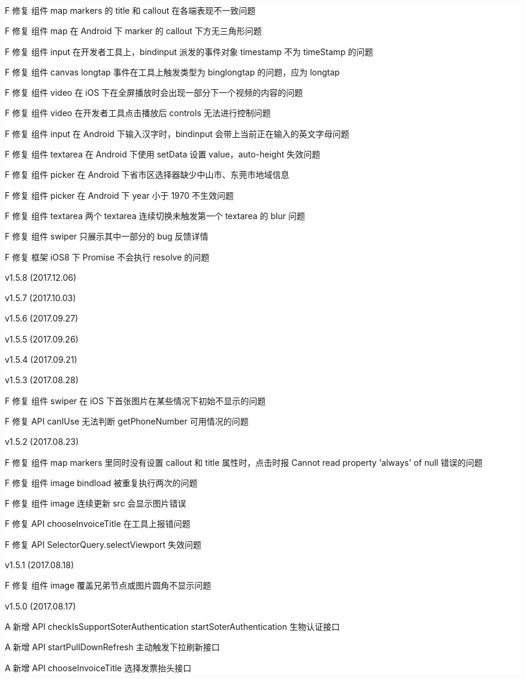 F 修复 组件 map markers 的 title 和 callout 在各端表现不一致问题

F 修复 组件 map 在 Android 下 marker 的 callout 下方无三角形问题

F 修复 组件 input 在开发者工具上，bindinput 派发的事件对象 timestamp 不为 timeStamp 的问题

F 修复 组件 canvas longtap 事件在工具上触发类型为 binglongtap 的问题，应为 longtap

F 修复 组件 video 在 iOS 下在全屏播放时会出现一部分下一个视频的内容的问题

F 修复 组件 video 在开发者工具点击播放后 controls 无法进行控制问题

F 修复 组件 input 在 Android 下输入汉字时，bindinput 会带上当前正在输入的英文字母问题

F 修复 组件 textarea 在 Android 下使用 setData 设置 value，auto-height 失效问题

F 修复 组件 picker 在 Android 下省市区选择器缺少中山市、东莞市地域信息

F 修复 组件 picker 在 Android 下 year 小于 1970 不生效问题

F 修复 组件 textarea 两个 textarea 连续切换未触发第一个 textarea 的 blur 问题

F 修复 组件 swiper 只展示其中一部分的 bug 反馈详情

F 修复 框架 iOS8 下 Promise 不会执行 resolve 的问题

v1.5.8 (2017.12.06)

v1.5.7 (2017.10.03)

v1.5.6 (2017.09.27)

v1.5.5 (2017.09.26)

v1.5.4 (2017.09.21)

v1.5.3 (2017.08.28)

F 修复 组件 swiper 在 iOS 下首张图片在某些情况下初始不显示的问题

F 修复 API canIUse 无法判断 getPhoneNumber 可用情况的问题

v1.5.2 (2017.08.23)

F 修复 组件 map markers 里同时没有设置 callout 和 title 属性时，点击时报 Cannot read property 'always' of null 错误的问题

F 修复 组件 image bindload 被重复执行两次的问题

F 修复 组件 image 连续更新 src 会显示图片错误

F 修复 API chooseInvoiceTitle 在工具上报错问题

F 修复 API SelectorQuery.selectViewport 失效问题

v1.5.1 (2017.08.18)

F 修复 组件 image 覆盖兄弟节点或图片圆角不显示问题

v1.5.0 (2017.08.17)

A 新增 API checkIsSupportSoterAuthentication startSoterAuthentication 生物认证接口

A 新增 API startPullDownRefresh 主动触发下拉刷新接口

A 新增 API chooseInvoiceTitle 选择发票抬头接口

